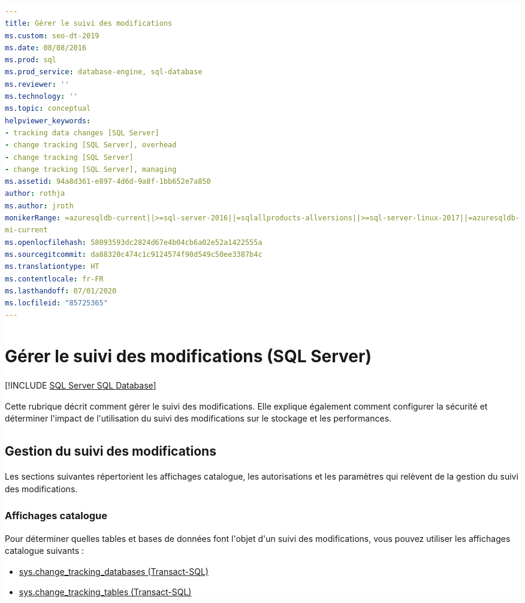 ```yaml
---
title: Gérer le suivi des modifications
ms.custom: seo-dt-2019
ms.date: 08/08/2016
ms.prod: sql
ms.prod_service: database-engine, sql-database
ms.reviewer: ''
ms.technology: ''
ms.topic: conceptual
helpviewer_keywords:
- tracking data changes [SQL Server]
- change tracking [SQL Server], overhead
- change tracking [SQL Server]
- change tracking [SQL Server], managing
ms.assetid: 94a8d361-e897-4d6d-9a8f-1bb652e7a850
author: rothja
ms.author: jroth
monikerRange: =azuresqldb-current||>=sql-server-2016||=sqlallproducts-allversions||>=sql-server-linux-2017||=azuresqldb-mi-current
ms.openlocfilehash: 58093593dc2824d67e4b04cb6a02e52a1422555a
ms.sourcegitcommit: da88320c474c1c9124574f90d549c50ee3387b4c
ms.translationtype: HT
ms.contentlocale: fr-FR
ms.lasthandoff: 07/01/2020
ms.locfileid: "85725365"
---
```

# <a name="manage-change-tracking-sql-server"></a>Gérer le suivi des modifications (SQL Server)
[!INCLUDE [SQL Server SQL Database](../../includes/applies-to-version/sql-asdb.md)]

  Cette rubrique décrit comment gérer le suivi des modifications. Elle explique également comment configurer la sécurité et déterminer l'impact de l'utilisation du suivi des modifications sur le stockage et les performances.  
  
## <a name="managing-change-tracking"></a>Gestion du suivi des modifications  
 Les sections suivantes répertorient les affichages catalogue, les autorisations et les paramètres qui relèvent de la gestion du suivi des modifications.  
  
### <a name="catalog-views"></a>Affichages catalogue  
 Pour déterminer quelles tables et bases de données font l'objet d'un suivi des modifications, vous pouvez utiliser les affichages catalogue suivants :  
  
-   [sys.change_tracking_databases &#40;Transact-SQL&#41;](../../relational-databases/system-catalog-views/change-tracking-catalog-views-sys-change-tracking-databases.md)  
  
-   [sys.change_tracking_tables &#40;Transact-SQL&#41;](../../relational-databases/system-catalog-views/change-tracking-catalog-views-sys-change-tracking-tables.md)  
  